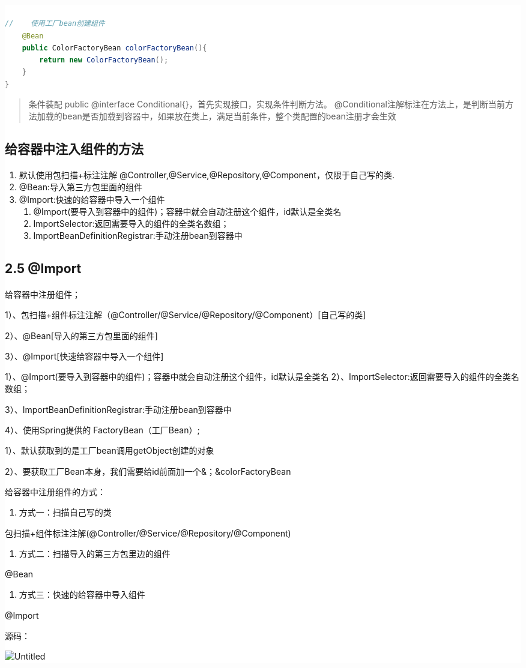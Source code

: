 ```java

//    使用工厂bean创建组件
    @Bean
    public ColorFactoryBean colorFactoryBean(){
        return new ColorFactoryBean();
    }
}
```

> 条件装配 public @interface Conditional{}，首先实现接口，实现条件判断方法。
> @Conditional注解标注在方法上，是判断当前方法加载的bean是否加载到容器中，如果放在类上，满足当前条件，整个类配置的bean注册才会生效

## 给容器中注入组件的方法

1. 默认使用包扫描+标注注解 @Controller,@Service,@Repository,@Component，仅限于自己写的类.
2. @Bean:导入第三方包里面的组件
3. @Import:快速的给容器中导入一个组件
    1. @Import(要导入到容器中的组件)；容器中就会自动注册这个组件，id默认是全类名
    2. ImportSelector:返回需要导入的组件的全类名数组；
    3. ImportBeanDefinitionRegistrar:手动注册bean到容器中

## 2.5 @Import

给容器中注册组件；

1）、包扫描+组件标注注解（@Controller/@Service/@Repository/@Component）[自己写的类]

2）、@Bean[导入的第三方包里面的组件]

3）、@Import[快速给容器中导入一个组件]       

1）、@Import(要导入到容器中的组件)；容器中就会自动注册这个组件，id默认是全类名 2）、ImportSelector:返回需要导入的组件的全类名数组；       

3）、ImportBeanDefinitionRegistrar:手动注册bean到容器中

4）、使用Spring提供的 FactoryBean（工厂Bean）;       

1）、默认获取到的是工厂bean调用getObject创建的对象       

2）、要获取工厂Bean本身，我们需要给id前面加一个&；&colorFactoryBean

给容器中注册组件的方式：

1. 方式一：扫描自己写的类

包扫描+组件标注注解(@Controller/@Service/@Repository/@Component)

1. 方式二：扫描导入的第三方包里边的组件

@Bean

1. 方式三：快速的给容器中导入组件

@Import

源码：

![Untitled](https://vscodepic.oss-cn-beijing.aliyuncs.com/blog/Untitled%202.png)
